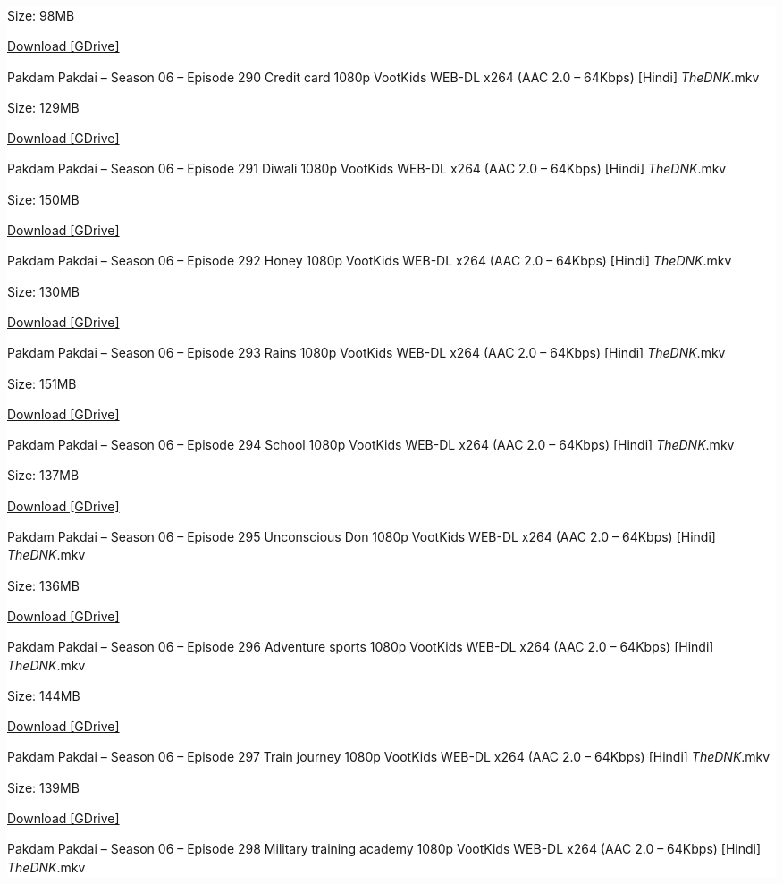 Size: 98MB

[Download \[GDrive\]](https://gplinks.co/DpAsVKpI)

Pakdam Pakdai – Season 06 – Episode 290 Credit card 1080p VootKids WEB-DL x264 (AAC 2.0 – 64Kbps) \[Hindi\] _TheDNK_.mkv

Size: 129MB

[Download \[GDrive\]](https://gplinks.co/GPFk)

Pakdam Pakdai – Season 06 – Episode 291 Diwali 1080p VootKids WEB-DL x264 (AAC 2.0 – 64Kbps) \[Hindi\] _TheDNK_.mkv

Size: 150MB

[Download \[GDrive\]](https://gplinks.co/84dhhQJ)

Pakdam Pakdai – Season 06 – Episode 292 Honey 1080p VootKids WEB-DL x264 (AAC 2.0 – 64Kbps) \[Hindi\] _TheDNK_.mkv

Size: 130MB

[Download \[GDrive\]](https://gplinks.co/QqYL)

Pakdam Pakdai – Season 06 – Episode 293 Rains 1080p VootKids WEB-DL x264 (AAC 2.0 – 64Kbps) \[Hindi\] _TheDNK_.mkv

Size: 151MB

[Download \[GDrive\]](https://gplinks.co/u8B4)

Pakdam Pakdai – Season 06 – Episode 294 School 1080p VootKids WEB-DL x264 (AAC 2.0 – 64Kbps) \[Hindi\] _TheDNK_.mkv

Size: 137MB

[Download \[GDrive\]](https://gplinks.co/kealj)

Pakdam Pakdai – Season 06 – Episode 295 Unconscious Don 1080p VootKids WEB-DL x264 (AAC 2.0 – 64Kbps) \[Hindi\] _TheDNK_.mkv

Size: 136MB

[Download \[GDrive\]](https://gplinks.co/Eg12T7i)

Pakdam Pakdai – Season 06 – Episode 296 Adventure sports 1080p VootKids WEB-DL x264 (AAC 2.0 – 64Kbps) \[Hindi\] _TheDNK_.mkv

Size: 144MB

[Download \[GDrive\]](https://gplinks.co/9miWFkmL)

Pakdam Pakdai – Season 06 – Episode 297 Train journey 1080p VootKids WEB-DL x264 (AAC 2.0 – 64Kbps) \[Hindi\] _TheDNK_.mkv

Size: 139MB

[Download \[GDrive\]](https://gplinks.co/KYRb0NTO)

Pakdam Pakdai – Season 06 – Episode 298 Military training academy 1080p VootKids WEB-DL x264 (AAC 2.0 – 64Kbps) \[Hindi\] _TheDNK_.mkv
